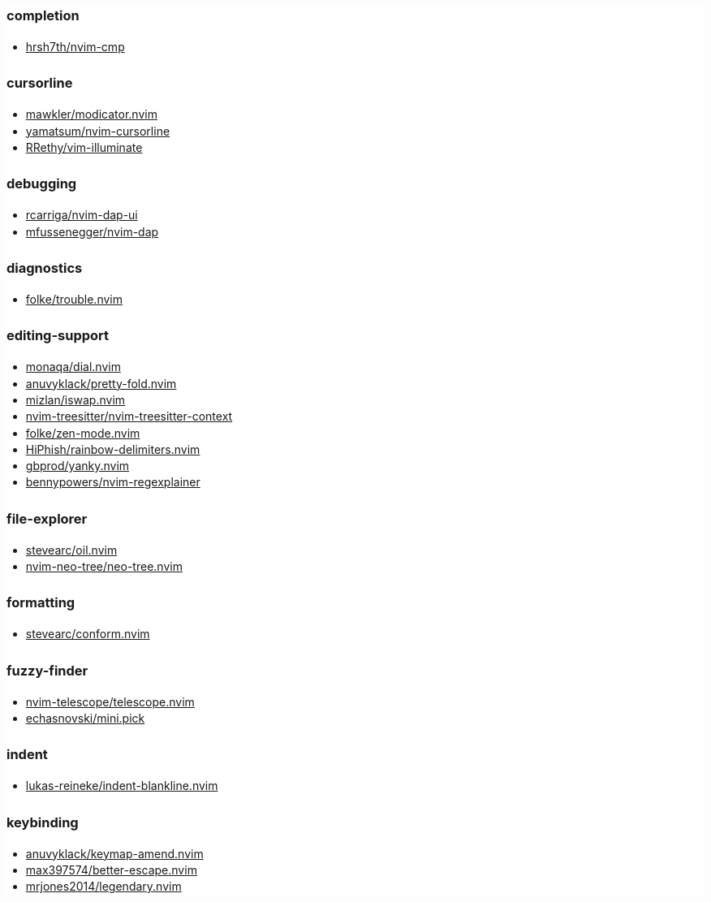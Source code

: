 ### completion

- [hrsh7th/nvim-cmp](https://dotfyle.com/plugins/hrsh7th/nvim-cmp)

### cursorline

- [mawkler/modicator.nvim](https://dotfyle.com/plugins/mawkler/modicator.nvim)
- [yamatsum/nvim-cursorline](https://dotfyle.com/plugins/yamatsum/nvim-cursorline)
- [RRethy/vim-illuminate](https://dotfyle.com/plugins/RRethy/vim-illuminate)

### debugging

- [rcarriga/nvim-dap-ui](https://dotfyle.com/plugins/rcarriga/nvim-dap-ui)
- [mfussenegger/nvim-dap](https://dotfyle.com/plugins/mfussenegger/nvim-dap)

### diagnostics

- [folke/trouble.nvim](https://dotfyle.com/plugins/folke/trouble.nvim)

### editing-support

- [monaqa/dial.nvim](https://dotfyle.com/plugins/monaqa/dial.nvim)
- [anuvyklack/pretty-fold.nvim](https://dotfyle.com/plugins/anuvyklack/pretty-fold.nvim)
- [mizlan/iswap.nvim](https://dotfyle.com/plugins/mizlan/iswap.nvim)
- [nvim-treesitter/nvim-treesitter-context](https://dotfyle.com/plugins/nvim-treesitter/nvim-treesitter-context)
- [folke/zen-mode.nvim](https://dotfyle.com/plugins/folke/zen-mode.nvim)
- [HiPhish/rainbow-delimiters.nvim](https://dotfyle.com/plugins/HiPhish/rainbow-delimiters.nvim)
- [gbprod/yanky.nvim](https://dotfyle.com/plugins/gbprod/yanky.nvim)
- [bennypowers/nvim-regexplainer](https://dotfyle.com/plugins/bennypowers/nvim-regexplainer)

### file-explorer

- [stevearc/oil.nvim](https://dotfyle.com/plugins/stevearc/oil.nvim)
- [nvim-neo-tree/neo-tree.nvim](https://dotfyle.com/plugins/nvim-neo-tree/neo-tree.nvim)

### formatting

- [stevearc/conform.nvim](https://dotfyle.com/plugins/stevearc/conform.nvim)

### fuzzy-finder

- [nvim-telescope/telescope.nvim](https://dotfyle.com/plugins/nvim-telescope/telescope.nvim)
- [echasnovski/mini.pick](https://dotfyle.com/plugins/echasnovski/mini.pick)

### indent

- [lukas-reineke/indent-blankline.nvim](https://dotfyle.com/plugins/lukas-reineke/indent-blankline.nvim)

### keybinding

- [anuvyklack/keymap-amend.nvim](https://dotfyle.com/plugins/anuvyklack/keymap-amend.nvim)
- [max397574/better-escape.nvim](https://dotfyle.com/plugins/max397574/better-escape.nvim)
- [mrjones2014/legendary.nvim](https://dotfyle.com/plugins/mrjones2014/legendary.nvim)
